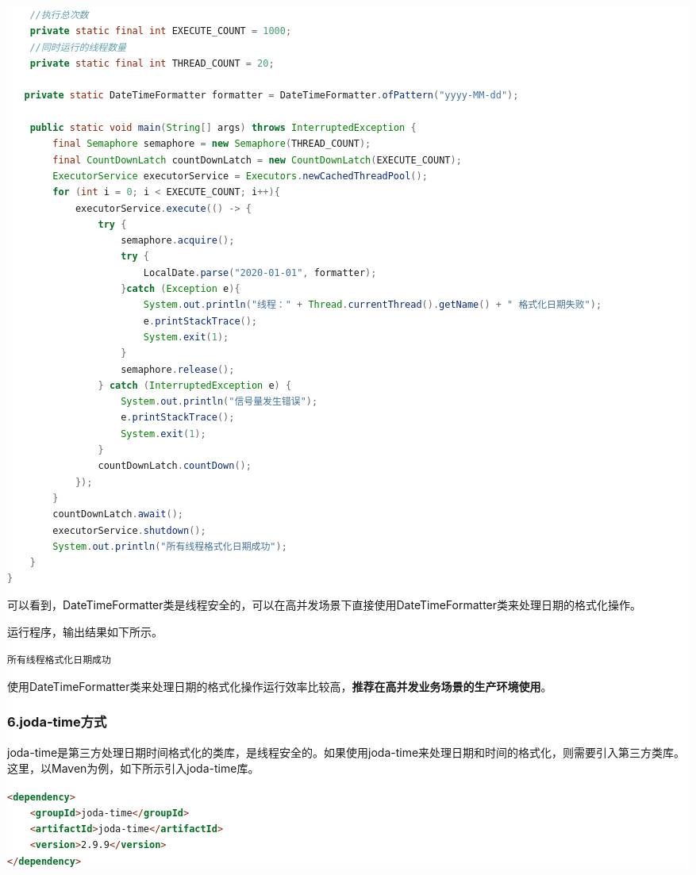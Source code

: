 ```java
    //执行总次数
    private static final int EXECUTE_COUNT = 1000;
    //同时运行的线程数量
    private static final int THREAD_COUNT = 20;

   private static DateTimeFormatter formatter = DateTimeFormatter.ofPattern("yyyy-MM-dd");

    public static void main(String[] args) throws InterruptedException {
        final Semaphore semaphore = new Semaphore(THREAD_COUNT);
        final CountDownLatch countDownLatch = new CountDownLatch(EXECUTE_COUNT);
        ExecutorService executorService = Executors.newCachedThreadPool();
        for (int i = 0; i < EXECUTE_COUNT; i++){
            executorService.execute(() -> {
                try {
                    semaphore.acquire();
                    try {
                        LocalDate.parse("2020-01-01", formatter);
                    }catch (Exception e){
                        System.out.println("线程：" + Thread.currentThread().getName() + " 格式化日期失败");
                        e.printStackTrace();
                        System.exit(1);
                    }
                    semaphore.release();
                } catch (InterruptedException e) {
                    System.out.println("信号量发生错误");
                    e.printStackTrace();
                    System.exit(1);
                }
                countDownLatch.countDown();
            });
        }
        countDownLatch.await();
        executorService.shutdown();
        System.out.println("所有线程格式化日期成功");
    }
}
```

可以看到，DateTimeFormatter类是线程安全的，可以在高并发场景下直接使用DateTimeFormatter类来处理日期的格式化操作。

运行程序，输出结果如下所示。

```java
所有线程格式化日期成功
```

使用DateTimeFormatter类来处理日期的格式化操作运行效率比较高，**推荐在高并发业务场景的生产环境使用**。

### 6.joda-time方式

joda-time是第三方处理日期时间格式化的类库，是线程安全的。如果使用joda-time来处理日期和时间的格式化，则需要引入第三方类库。这里，以Maven为例，如下所示引入joda-time库。

```html
<dependency>
	<groupId>joda-time</groupId>
	<artifactId>joda-time</artifactId>
	<version>2.9.9</version>
</dependency>
```

